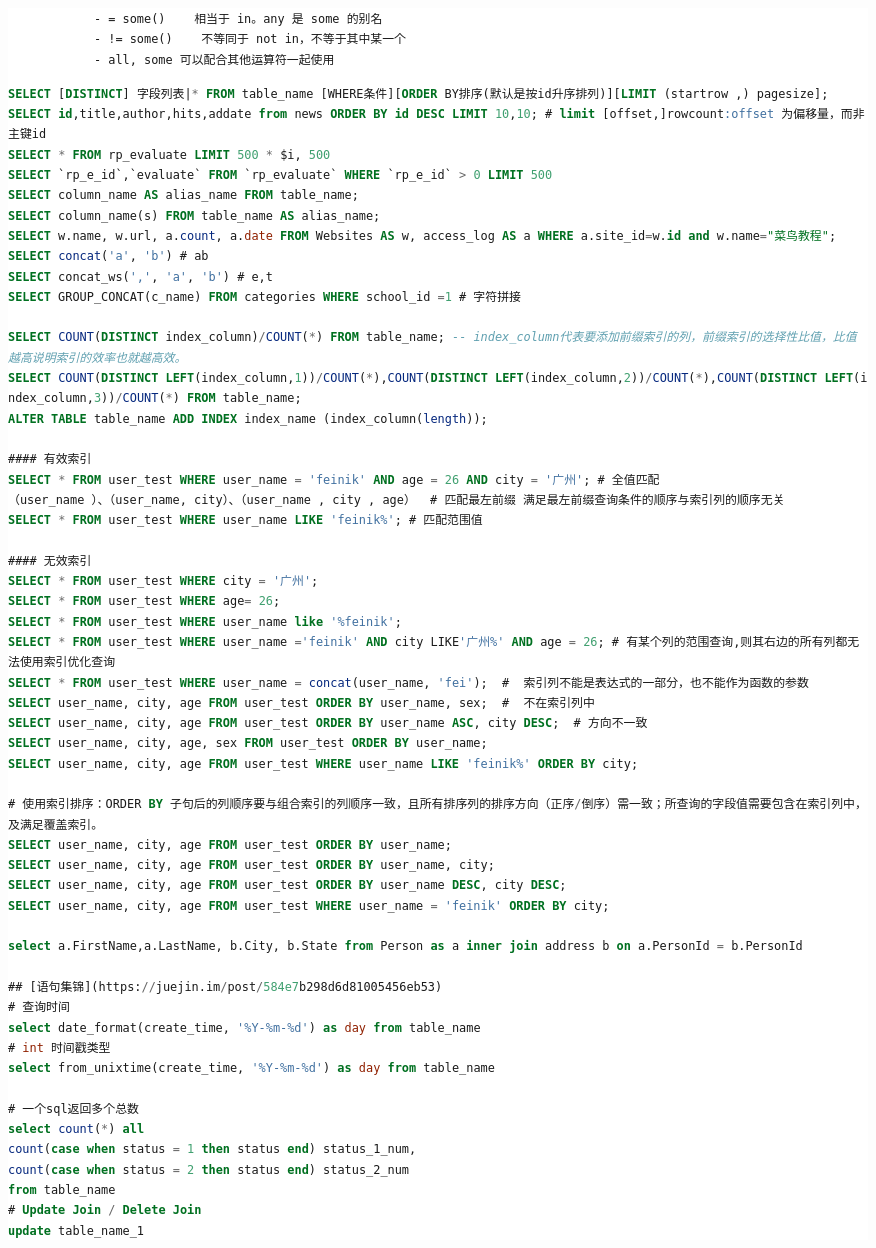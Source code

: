                - = some()    相当于 in。any 是 some 的别名
                - != some()    不等同于 not in，不等于其中某一个
                - all, some 可以配合其他运算符一起使用

```sql
SELECT [DISTINCT] 字段列表|* FROM table_name [WHERE条件][ORDER BY排序(默认是按id升序排列)][LIMIT (startrow ,) pagesize];
SELECT id,title,author,hits,addate from news ORDER BY id DESC LIMIT 10,10; # limit [offset,]rowcount:offset 为偏移量，而非主键id
SELECT * FROM rp_evaluate LIMIT 500 * $i, 500
SELECT `rp_e_id`,`evaluate` FROM `rp_evaluate` WHERE `rp_e_id` > 0 LIMIT 500
SELECT column_name AS alias_name FROM table_name;
SELECT column_name(s) FROM table_name AS alias_name;
SELECT w.name, w.url, a.count, a.date FROM Websites AS w, access_log AS a WHERE a.site_id=w.id and w.name="菜鸟教程";
SELECT concat('a', 'b') # ab
SELECT concat_ws(',', 'a', 'b') # e,t
SELECT GROUP_CONCAT(c_name) FROM categories WHERE school_id =1 # 字符拼接

SELECT COUNT(DISTINCT index_column)/COUNT(*) FROM table_name; -- index_column代表要添加前缀索引的列，前缀索引的选择性比值，比值越高说明索引的效率也就越高效。
SELECT COUNT(DISTINCT LEFT(index_column,1))/COUNT(*),COUNT(DISTINCT LEFT(index_column,2))/COUNT(*),COUNT(DISTINCT LEFT(index_column,3))/COUNT(*) FROM table_name;
ALTER TABLE table_name ADD INDEX index_name (index_column(length));

#### 有效索引
SELECT * FROM user_test WHERE user_name = 'feinik' AND age = 26 AND city = '广州'; # 全值匹配
（user_name ）、（user_name, city）、（user_name , city , age）  # 匹配最左前缀 满足最左前缀查询条件的顺序与索引列的顺序无关
SELECT * FROM user_test WHERE user_name LIKE 'feinik%'; # 匹配范围值

#### 无效索引
SELECT * FROM user_test WHERE city = '广州';
SELECT * FROM user_test WHERE age= 26;
SELECT * FROM user_test WHERE user_name like '%feinik';
SELECT * FROM user_test WHERE user_name ='feinik' AND city LIKE'广州%' AND age = 26; # 有某个列的范围查询,则其右边的所有列都无法使用索引优化查询
SELECT * FROM user_test WHERE user_name = concat(user_name, 'fei');  #  索引列不能是表达式的一部分，也不能作为函数的参数
SELECT user_name, city, age FROM user_test ORDER BY user_name, sex;  #  不在索引列中
SELECT user_name, city, age FROM user_test ORDER BY user_name ASC, city DESC;  # 方向不一致
SELECT user_name, city, age, sex FROM user_test ORDER BY user_name;
SELECT user_name, city, age FROM user_test WHERE user_name LIKE 'feinik%' ORDER BY city;

# 使用索引排序：ORDER BY 子句后的列顺序要与组合索引的列顺序一致，且所有排序列的排序方向（正序/倒序）需一致；所查询的字段值需要包含在索引列中，及满足覆盖索引。
SELECT user_name, city, age FROM user_test ORDER BY user_name;
SELECT user_name, city, age FROM user_test ORDER BY user_name, city;
SELECT user_name, city, age FROM user_test ORDER BY user_name DESC, city DESC;
SELECT user_name, city, age FROM user_test WHERE user_name = 'feinik' ORDER BY city;

select a.FirstName,a.LastName, b.City, b.State from Person as a inner join address b on a.PersonId = b.PersonId

## [语句集锦](https://juejin.im/post/584e7b298d6d81005456eb53)
# 查询时间
select date_format(create_time, '%Y-%m-%d') as day from table_name
# int 时间戳类型
select from_unixtime(create_time, '%Y-%m-%d') as day from table_name

# 一个sql返回多个总数
select count(*) all
count(case when status = 1 then status end) status_1_num,
count(case when status = 2 then status end) status_2_num
from table_name
# Update Join / Delete Join
update table_name_1
```